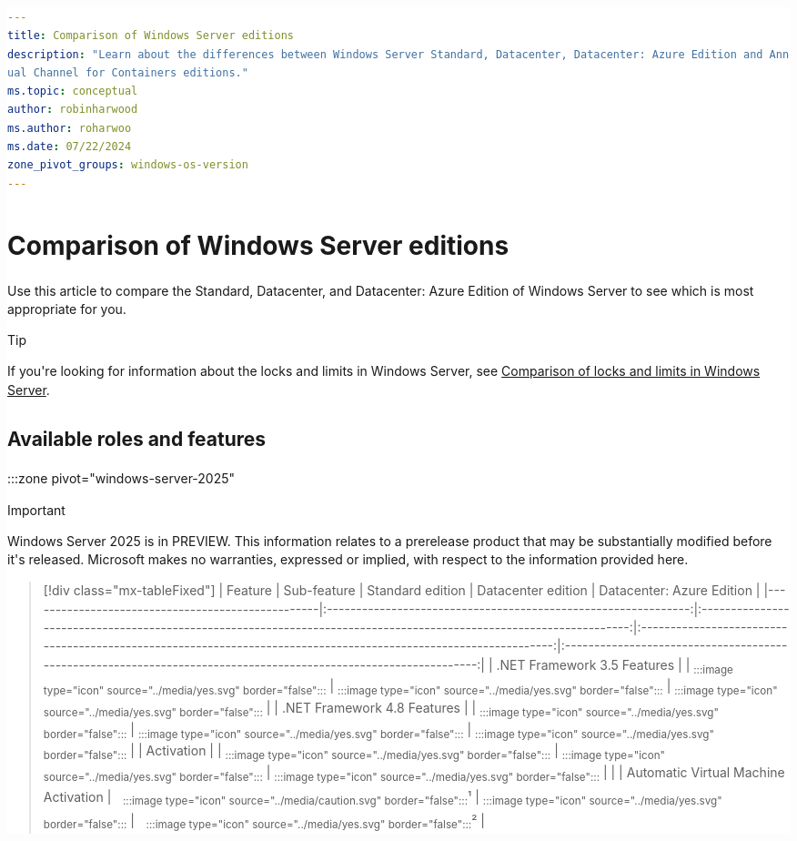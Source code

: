 ```yaml
---
title: Comparison of Windows Server editions
description: "Learn about the differences between Windows Server Standard, Datacenter, Datacenter: Azure Edition and Annual Channel for Containers editions."
ms.topic: conceptual
author: robinharwood
ms.author: roharwoo
ms.date: 07/22/2024
zone_pivot_groups: windows-os-version
---
```


# Comparison of Windows Server editions

Use this article to compare the Standard, Datacenter, and Datacenter: Azure Edition of Windows Server to see which is most appropriate for you.

> [!TIP]
> If you're looking for information about the locks and limits in Windows Server, see [Comparison of locks and limits in Windows Server](locks-limits.md).

## Available roles and features

:::zone pivot="windows-server-2025"

> [!IMPORTANT]
> Windows Server 2025 is in PREVIEW. This information relates to a prerelease product that may be substantially modified before it's released. Microsoft makes no warranties, expressed or implied, with respect to the information provided here.

> [!div class="mx-tableFixed"]
> | Feature                                          | Sub-feature                                                    | Standard edition                                                                                                    | Datacenter edition                                                                                               | Datacenter: Azure Edition                                                                                        |
> |--------------------------------------------------|:--------------------------------------------------------------:|:-------------------------------------------------------------------------------------------------------------------:|:----------------------------------------------------------------------------------------------------------------:|:----------------------------------------------------------------------------------------------------------------:|
> | .NET Framework 3.5 Features                      |                                                                | <sub>:::image type="icon" source="../media/yes.svg" border="false":::</sub>                                         | <sub>:::image type="icon" source="../media/yes.svg" border="false":::</sub>                                      | <sub>:::image type="icon" source="../media/yes.svg" border="false":::</sub>                                      |
> | .NET Framework 4.8 Features                      |                                                                | <sub>:::image type="icon" source="../media/yes.svg" border="false":::</sub>                                         | <sub>:::image type="icon" source="../media/yes.svg" border="false":::</sub>                                      | <sub>:::image type="icon" source="../media/yes.svg" border="false":::</sub>                                      |
> | Activation                                       |                                                                | <sub>:::image type="icon" source="../media/yes.svg" border="false":::</sub>                                         | <sub>:::image type="icon" source="../media/yes.svg" border="false":::</sub>                                      | <sub>:::image type="icon" source="../media/yes.svg" border="false":::</sub>                                      |
> |                                                  | Automatic Virtual Machine Activation                           | <sup>&#160;&#160;&#8201;</sup><sub>:::image type="icon" source="../media/caution.svg" border="false":::</sub>&sup1; | <sub>:::image type="icon" source="../media/yes.svg" border="false":::</sub>                                      | <sup>&#160;&#160;&#8201;</sup><sub>:::image type="icon" source="../media/yes.svg" border="false":::</sub>&sup2;  |